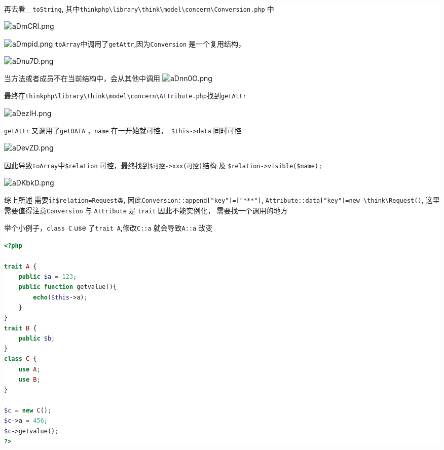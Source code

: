 再去看`__toString`, 其中`thinkphp\library\think\model\concern\Conversion.php` 中

![aDmCRI.png](https://s1.ax1x.com/2020/08/04/aDmCRI.png)


![aDmpid.png](https://s1.ax1x.com/2020/08/04/aDmpid.png)
`toArray`中调用了`getAttr`,因为`Conversion` 是一个复用结构，

![aDnu7D.png](https://s1.ax1x.com/2020/08/04/aDnu7D.png)

当方法或者成员不在当前结构中，会从其他中调用
![aDnn0O.png](https://s1.ax1x.com/2020/08/04/aDnn0O.png)

最终在`thinkphp\library\think\model\concern\Attribute.php`找到`getAttr`

![aDezIH.png](https://s1.ax1x.com/2020/08/04/aDezIH.png)

`getAttr` 又调用了`getDATA` ，`name` 在一开始就可控，` $this->data` 同时可控

![aDevZD.png](https://s1.ax1x.com/2020/08/04/aDevZD.png)

因此导致`toArray`中`$relation` 可控，最终找到`$可控->xxx(可控)`结构 及 `$relation->visible($name);`

![aDKbkD.png](https://s1.ax1x.com/2020/08/04/aDKbkD.png)


综上所述 需要让`$relation=Request类`, 因此`Conversion::append["key"]=["***"]`, `Attribute::data["key"]=new \think\Request()`,
这里需要值得注意`Conversion` 与 `Attribute` 是 `trait` 因此不能实例化， 需要找一个调用的地方


举个小例子，`class C` use 了`trait A`,修改`C::a` 就会导致`A::a` 改变
```php
<?php

trait A {
	public $a = 123;
	public function getvalue(){
		echo($this->a);
	}
}
trait B {
	public $b;
}
class C {
	use A;
	use B;
}

$c = new C();
$c->a = 456;
$c->getvalue();
?>
```
